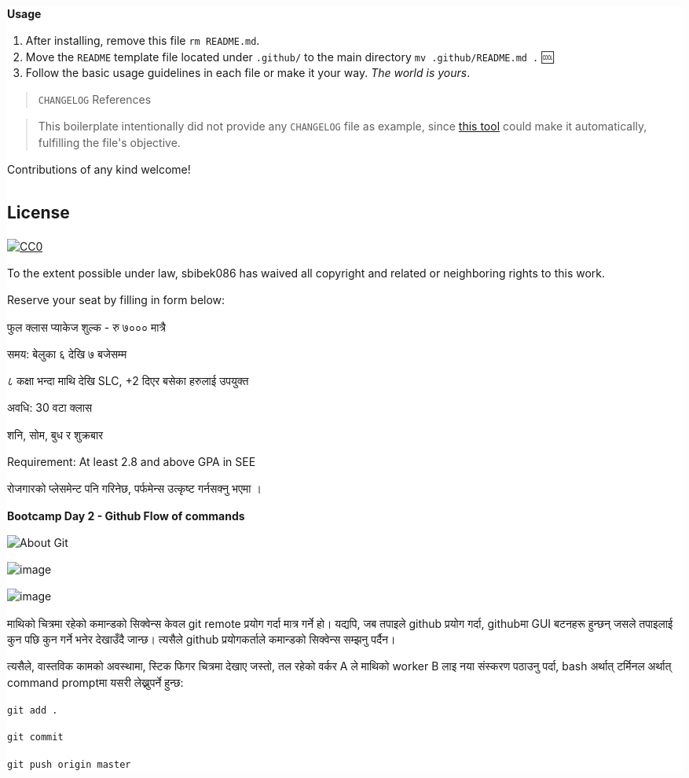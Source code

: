 **Usage**
1. After installing, remove this file `rm README.md`.
2. Move the `README` template file located under `.github/` to the main directory `mv .github/README.md .` :cool:
3. Follow the basic usage guidelines in each file or make it your way. *The world is yours*.

> `CHANGELOG` References

> This boilerplate intentionally did not provide any `CHANGELOG` file as example, since [this tool](https://github.com/skywinder/github-changelog-generator) could make it automatically, fulfilling the file's objective.

Contributions of any kind welcome!

## License
[![CC0](https://i.creativecommons.org/p/zero/1.0/88x31.png)](https://creativecommons.org/publicdomain/zero/1.0/)

To the extent possible under law, sbibek086 has waived all copyright and related or neighboring rights to this work.

Reserve your seat by filling in form below:

फुल क्लास प्याकेज शुल्क - रु ७००० मात्रै

समय: बेलुका ६ देखि ७ बजेसम्म

८ कक्षा भन्दा माथि देखि SLC, +2 दिएर  बसेका हरुलाई उपयुक्त

अवधि: 30 वटा क्लास

शनि, सोम, बुध र शुक्रबार

Requirement: At least 2.8 and above GPA in SEE

रोजगारको प्लेसमेन्ट पनि गरिनेछ, पर्फमेन्स उत्कृष्ट गर्नसक्नु भएमा ।

**Bootcamp Day 2 - Github Flow of commands**

![About Git](https://user-images.githubusercontent.com/11883023/150847281-192341a7-7ad3-49e4-beb5-0c7934c8eebf.png)

![image](https://github.com/user-attachments/assets/fb5696f3-7839-40ce-8de1-dacb29aa2113)

![image](https://github.com/user-attachments/assets/ff7d7d47-79a2-4fd9-9a48-59a97aafc0bd)

माथिको चित्रमा रहेको कमान्डको सिक्वेन्स केवल git remote प्रयोग गर्दा मात्र गर्ने हो। यद्यपि, जब तपाइले github प्रयोग गर्दा, githubमा GUI बटनहरू हुन्छन् जसले तपाइलाई कुन पछि कुन गर्ने भनेर देखाउँदै जान्छ। त्यसैले github प्रयोगकर्ताले कमान्डको सिक्वेन्स सम्झनु पर्दैन।

त्यसैले, वास्तविक कामको अवस्थामा, स्टिक फिगर चित्रमा देखाए जस्तो, तल रहेको वर्कर A ले माथिको worker B लाइ नया संस्करण पठाउनु पर्दा,  bash अर्थात् टर्मिनल अर्थात् command promptमा यसरी लेख्नुपर्ने हुन्छ:

`git add .`

`git commit`

`git push origin master`
